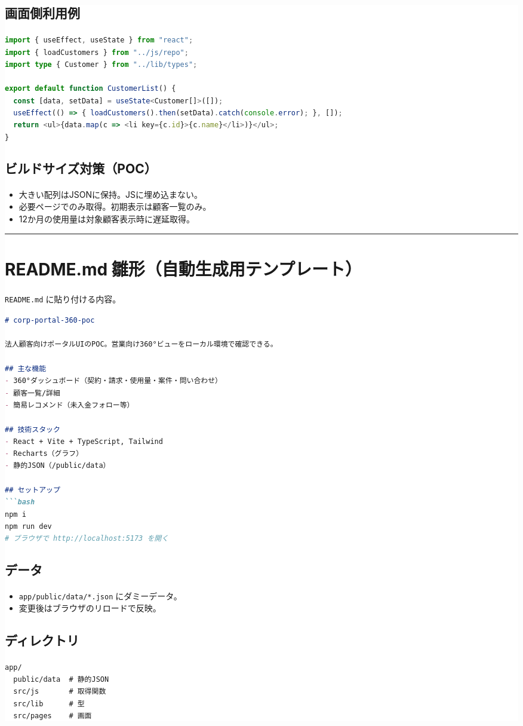 ## 画面側利用例
```ts
import { useEffect, useState } from "react";
import { loadCustomers } from "../js/repo";
import type { Customer } from "../lib/types";

export default function CustomerList() {
  const [data, setData] = useState<Customer[]>([]);
  useEffect(() => { loadCustomers().then(setData).catch(console.error); }, []);
  return <ul>{data.map(c => <li key={c.id}>{c.name}</li>)}</ul>;
}
```

## ビルドサイズ対策（POC）
- 大きい配列はJSONに保持。JSに埋め込まない。
- 必要ページでのみ取得。初期表示は顧客一覧のみ。
- 12か月の使用量は対象顧客表示時に遅延取得。

---
# README.md 雛形（自動生成用テンプレート）
`README.md` に貼り付ける内容。
```md
# corp-portal-360-poc

法人顧客向けポータルUIのPOC。営業向け360°ビューをローカル環境で確認できる。

## 主な機能
- 360°ダッシュボード（契約・請求・使用量・案件・問い合わせ）
- 顧客一覧/詳細
- 簡易レコメンド（未入金フォロー等）

## 技術スタック
- React + Vite + TypeScript, Tailwind
- Recharts（グラフ）
- 静的JSON（/public/data）

## セットアップ
```bash
npm i
npm run dev
# ブラウザで http://localhost:5173 を開く
```

## データ
- `app/public/data/*.json` にダミーデータ。
- 変更後はブラウザのリロードで反映。

## ディレクトリ
```
app/
  public/data  # 静的JSON
  src/js       # 取得関数
  src/lib      # 型
  src/pages    # 画面
```
